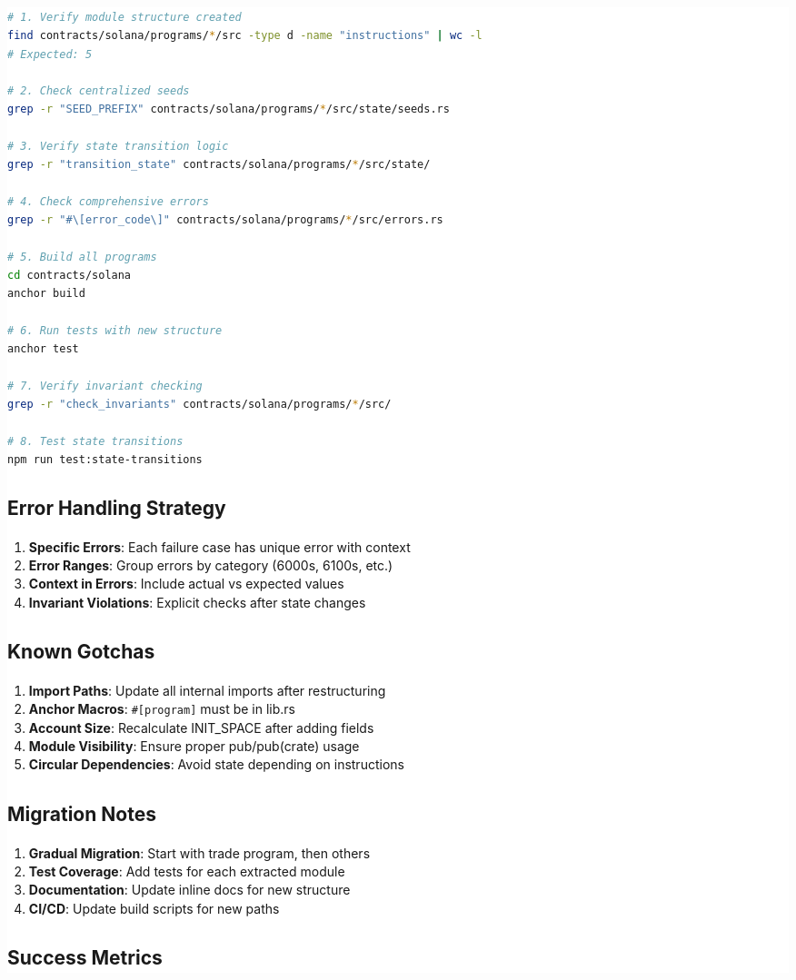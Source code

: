```bash
# 1. Verify module structure created
find contracts/solana/programs/*/src -type d -name "instructions" | wc -l
# Expected: 5

# 2. Check centralized seeds
grep -r "SEED_PREFIX" contracts/solana/programs/*/src/state/seeds.rs

# 3. Verify state transition logic
grep -r "transition_state" contracts/solana/programs/*/src/state/

# 4. Check comprehensive errors
grep -r "#\[error_code\]" contracts/solana/programs/*/src/errors.rs

# 5. Build all programs
cd contracts/solana
anchor build

# 6. Run tests with new structure
anchor test

# 7. Verify invariant checking
grep -r "check_invariants" contracts/solana/programs/*/src/

# 8. Test state transitions
npm run test:state-transitions
```

## Error Handling Strategy

1. **Specific Errors**: Each failure case has unique error with context
2. **Error Ranges**: Group errors by category (6000s, 6100s, etc.)
3. **Context in Errors**: Include actual vs expected values
4. **Invariant Violations**: Explicit checks after state changes

## Known Gotchas

1. **Import Paths**: Update all internal imports after restructuring
2. **Anchor Macros**: `#[program]` must be in lib.rs
3. **Account Size**: Recalculate INIT_SPACE after adding fields
4. **Module Visibility**: Ensure proper pub/pub(crate) usage
5. **Circular Dependencies**: Avoid state depending on instructions

## Migration Notes

1. **Gradual Migration**: Start with trade program, then others
2. **Test Coverage**: Add tests for each extracted module
3. **Documentation**: Update inline docs for new structure
4. **CI/CD**: Update build scripts for new paths

## Success Metrics
